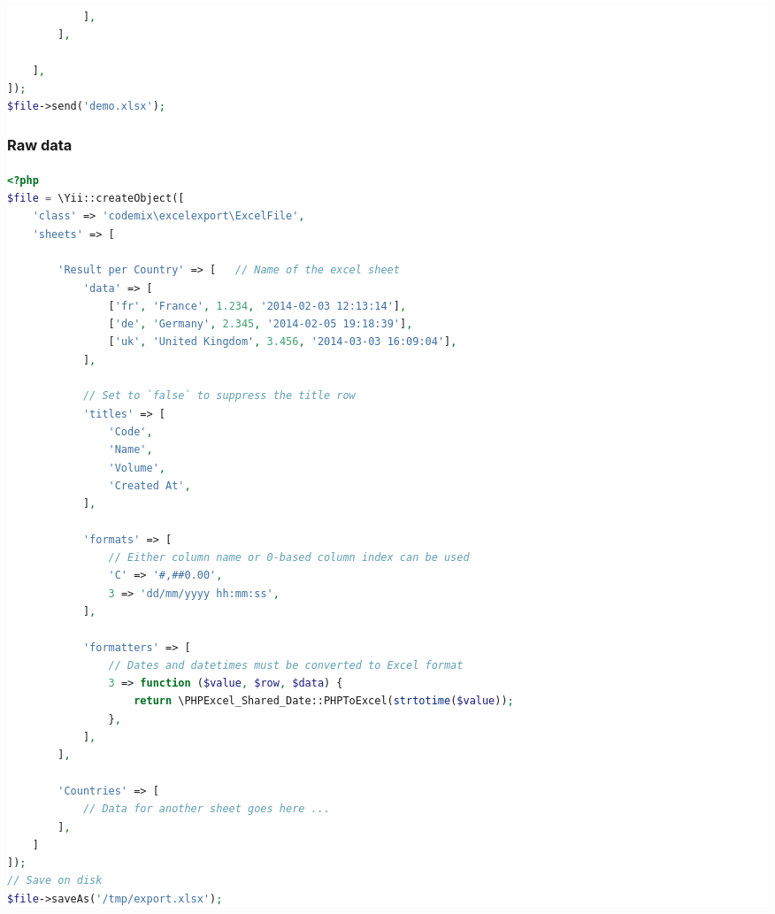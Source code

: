 ```php
            ],
        ],

    ],
]);
$file->send('demo.xlsx');
```

### Raw data

```php
<?php
$file = \Yii::createObject([
    'class' => 'codemix\excelexport\ExcelFile',
    'sheets' => [

        'Result per Country' => [   // Name of the excel sheet
            'data' => [
                ['fr', 'France', 1.234, '2014-02-03 12:13:14'],
                ['de', 'Germany', 2.345, '2014-02-05 19:18:39'],
                ['uk', 'United Kingdom', 3.456, '2014-03-03 16:09:04'],
            ],

            // Set to `false` to suppress the title row
            'titles' => [
                'Code',
                'Name',
                'Volume',
                'Created At',
            ],

            'formats' => [
                // Either column name or 0-based column index can be used
                'C' => '#,##0.00',
                3 => 'dd/mm/yyyy hh:mm:ss',
            ],

            'formatters' => [
                // Dates and datetimes must be converted to Excel format
                3 => function ($value, $row, $data) {
                    return \PHPExcel_Shared_Date::PHPToExcel(strtotime($value));
                },
            ],
        ],

        'Countries' => [
            // Data for another sheet goes here ...
        ],
    ]
]);
// Save on disk
$file->saveAs('/tmp/export.xlsx');
```
